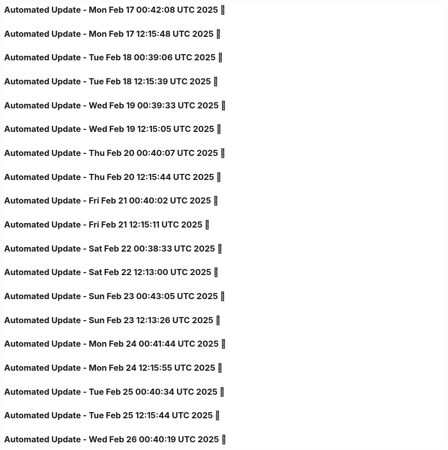 ### Automated Update - Mon Feb 17 00:42:08 UTC 2025 🚀


### Automated Update - Mon Feb 17 12:15:48 UTC 2025 🚀


### Automated Update - Tue Feb 18 00:39:06 UTC 2025 🚀


### Automated Update - Tue Feb 18 12:15:39 UTC 2025 🚀


### Automated Update - Wed Feb 19 00:39:33 UTC 2025 🚀


### Automated Update - Wed Feb 19 12:15:05 UTC 2025 🚀


### Automated Update - Thu Feb 20 00:40:07 UTC 2025 🚀


### Automated Update - Thu Feb 20 12:15:44 UTC 2025 🚀


### Automated Update - Fri Feb 21 00:40:02 UTC 2025 🚀


### Automated Update - Fri Feb 21 12:15:11 UTC 2025 🚀


### Automated Update - Sat Feb 22 00:38:33 UTC 2025 🚀


### Automated Update - Sat Feb 22 12:13:00 UTC 2025 🚀


### Automated Update - Sun Feb 23 00:43:05 UTC 2025 🚀


### Automated Update - Sun Feb 23 12:13:26 UTC 2025 🚀


### Automated Update - Mon Feb 24 00:41:44 UTC 2025 🚀


### Automated Update - Mon Feb 24 12:15:55 UTC 2025 🚀


### Automated Update - Tue Feb 25 00:40:34 UTC 2025 🚀


### Automated Update - Tue Feb 25 12:15:44 UTC 2025 🚀


### Automated Update - Wed Feb 26 00:40:19 UTC 2025 🚀

